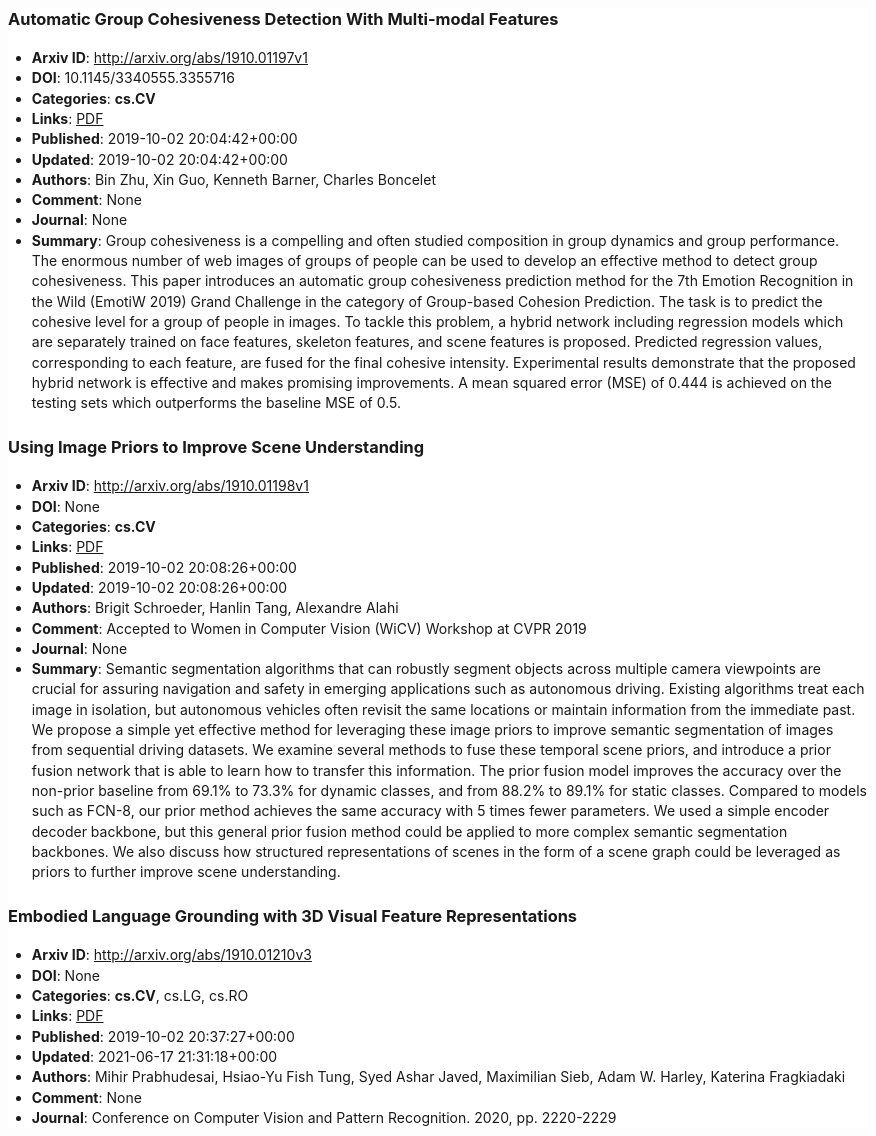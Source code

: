### Automatic Group Cohesiveness Detection With Multi-modal Features
- **Arxiv ID**: http://arxiv.org/abs/1910.01197v1
- **DOI**: 10.1145/3340555.3355716
- **Categories**: **cs.CV**
- **Links**: [PDF](http://arxiv.org/pdf/1910.01197v1)
- **Published**: 2019-10-02 20:04:42+00:00
- **Updated**: 2019-10-02 20:04:42+00:00
- **Authors**: Bin Zhu, Xin Guo, Kenneth Barner, Charles Boncelet
- **Comment**: None
- **Journal**: None
- **Summary**: Group cohesiveness is a compelling and often studied composition in group dynamics and group performance. The enormous number of web images of groups of people can be used to develop an effective method to detect group cohesiveness. This paper introduces an automatic group cohesiveness prediction method for the 7th Emotion Recognition in the Wild (EmotiW 2019) Grand Challenge in the category of Group-based Cohesion Prediction. The task is to predict the cohesive level for a group of people in images. To tackle this problem, a hybrid network including regression models which are separately trained on face features, skeleton features, and scene features is proposed. Predicted regression values, corresponding to each feature, are fused for the final cohesive intensity. Experimental results demonstrate that the proposed hybrid network is effective and makes promising improvements. A mean squared error (MSE) of 0.444 is achieved on the testing sets which outperforms the baseline MSE of 0.5.



### Using Image Priors to Improve Scene Understanding
- **Arxiv ID**: http://arxiv.org/abs/1910.01198v1
- **DOI**: None
- **Categories**: **cs.CV**
- **Links**: [PDF](http://arxiv.org/pdf/1910.01198v1)
- **Published**: 2019-10-02 20:08:26+00:00
- **Updated**: 2019-10-02 20:08:26+00:00
- **Authors**: Brigit Schroeder, Hanlin Tang, Alexandre Alahi
- **Comment**: Accepted to Women in Computer Vision (WiCV) Workshop at CVPR 2019
- **Journal**: None
- **Summary**: Semantic segmentation algorithms that can robustly segment objects across multiple camera viewpoints are crucial for assuring navigation and safety in emerging applications such as autonomous driving. Existing algorithms treat each image in isolation, but autonomous vehicles often revisit the same locations or maintain information from the immediate past. We propose a simple yet effective method for leveraging these image priors to improve semantic segmentation of images from sequential driving datasets. We examine several methods to fuse these temporal scene priors, and introduce a prior fusion network that is able to learn how to transfer this information. The prior fusion model improves the accuracy over the non-prior baseline from 69.1% to 73.3% for dynamic classes, and from 88.2% to 89.1% for static classes. Compared to models such as FCN-8, our prior method achieves the same accuracy with 5 times fewer parameters. We used a simple encoder decoder backbone, but this general prior fusion method could be applied to more complex semantic segmentation backbones. We also discuss how structured representations of scenes in the form of a scene graph could be leveraged as priors to further improve scene understanding.



### Embodied Language Grounding with 3D Visual Feature Representations
- **Arxiv ID**: http://arxiv.org/abs/1910.01210v3
- **DOI**: None
- **Categories**: **cs.CV**, cs.LG, cs.RO
- **Links**: [PDF](http://arxiv.org/pdf/1910.01210v3)
- **Published**: 2019-10-02 20:37:27+00:00
- **Updated**: 2021-06-17 21:31:18+00:00
- **Authors**: Mihir Prabhudesai, Hsiao-Yu Fish Tung, Syed Ashar Javed, Maximilian Sieb, Adam W. Harley, Katerina Fragkiadaki
- **Comment**: None
- **Journal**: Conference on Computer Vision and Pattern Recognition. 2020, pp.
  2220-2229